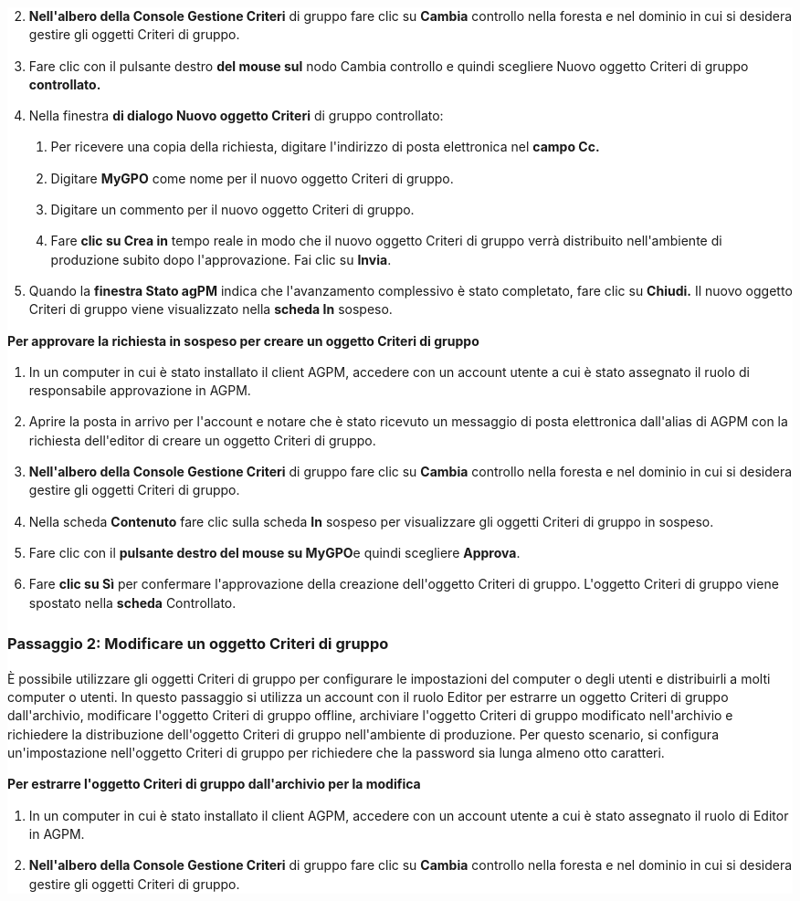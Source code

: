 2.  **Nell'albero della Console Gestione Criteri** di gruppo fare clic su **Cambia** controllo nella foresta e nel dominio in cui si desidera gestire gli oggetti Criteri di gruppo.

3.  Fare clic con il pulsante destro **del mouse sul** nodo Cambia controllo e quindi scegliere Nuovo oggetto Criteri di gruppo **controllato.**

4.  Nella finestra **di dialogo Nuovo oggetto Criteri** di gruppo controllato:

    1.  Per ricevere una copia della richiesta, digitare l'indirizzo di posta elettronica nel **campo Cc.**

    2.  Digitare **MyGPO** come nome per il nuovo oggetto Criteri di gruppo.

    3.  Digitare un commento per il nuovo oggetto Criteri di gruppo.

    4.  Fare **clic su Crea in** tempo reale in modo che il nuovo oggetto Criteri di gruppo verrà distribuito nell'ambiente di produzione subito dopo l'approvazione. Fai clic su **Invia**.

5.  Quando la **finestra Stato agPM** indica che l'avanzamento complessivo è stato completato, fare clic su **Chiudi.** Il nuovo oggetto Criteri di gruppo viene visualizzato nella **scheda In** sospeso.

**Per approvare la richiesta in sospeso per creare un oggetto Criteri di gruppo**

1.  In un computer in cui è stato installato il client AGPM, accedere con un account utente a cui è stato assegnato il ruolo di responsabile approvazione in AGPM.

2.  Aprire la posta in arrivo per l'account e notare che è stato ricevuto un messaggio di posta elettronica dall'alias di AGPM con la richiesta dell'editor di creare un oggetto Criteri di gruppo.

3.  **Nell'albero della Console Gestione Criteri** di gruppo fare clic su **Cambia** controllo nella foresta e nel dominio in cui si desidera gestire gli oggetti Criteri di gruppo.

4.  Nella scheda **Contenuto** fare clic sulla scheda **In** sospeso per visualizzare gli oggetti Criteri di gruppo in sospeso.

5.  Fare clic con il **pulsante destro del mouse su MyGPO**e quindi scegliere **Approva**.

6.  Fare **clic su Sì** per confermare l'approvazione della creazione dell'oggetto Criteri di gruppo. L'oggetto Criteri di gruppo viene spostato nella **scheda** Controllato.

### <a name="step-2-edit-a-gpo"></a><a href="" id="bkmk-manage2"></a>Passaggio 2: Modificare un oggetto Criteri di gruppo

È possibile utilizzare gli oggetti Criteri di gruppo per configurare le impostazioni del computer o degli utenti e distribuirli a molti computer o utenti. In questo passaggio si utilizza un account con il ruolo Editor per estrarre un oggetto Criteri di gruppo dall'archivio, modificare l'oggetto Criteri di gruppo offline, archiviare l'oggetto Criteri di gruppo modificato nell'archivio e richiedere la distribuzione dell'oggetto Criteri di gruppo nell'ambiente di produzione. Per questo scenario, si configura un'impostazione nell'oggetto Criteri di gruppo per richiedere che la password sia lunga almeno otto caratteri.

**Per estrarre l'oggetto Criteri di gruppo dall'archivio per la modifica**

1.  In un computer in cui è stato installato il client AGPM, accedere con un account utente a cui è stato assegnato il ruolo di Editor in AGPM.

2.  **Nell'albero della Console Gestione Criteri** di gruppo fare clic su **Cambia** controllo nella foresta e nel dominio in cui si desidera gestire gli oggetti Criteri di gruppo.
